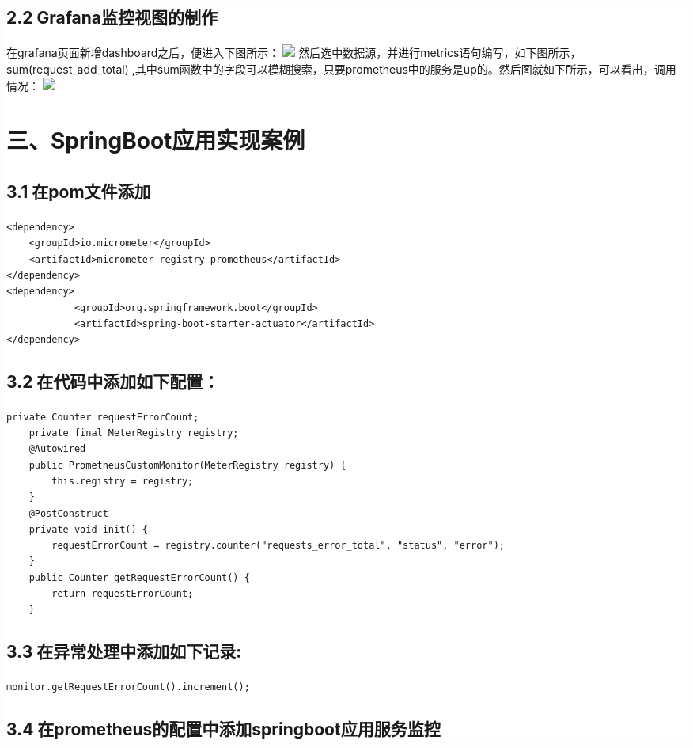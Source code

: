 ## 2.2 Grafana监控视图的制作
在grafana页面新增dashboard之后，便进入下图所示：
![](https://img-blog.csdnimg.cn/20190816004154208.png?x-oss-process=image/watermark,type_ZmFuZ3poZW5naGVpdGk,shadow_10,text_aHR0cHM6Ly9ibG9nLmNzZG4ubmV0L2NhcnNvbjA0MDg=,size_16,color_FFFFFF,t_70)
然后选中数据源，并进行metrics语句编写，如下图所示，sum(request_add_total) ,其中sum函数中的字段可以模糊搜索，只要prometheus中的服务是up的。然后图就如下所示，可以看出，调用情况：
![](https://img-blog.csdnimg.cn/20190816004433796.png?x-oss-process=image/watermark,type_ZmFuZ3poZW5naGVpdGk,shadow_10,text_aHR0cHM6Ly9ibG9nLmNzZG4ubmV0L2NhcnNvbjA0MDg=,size_16,color_FFFFFF,t_70)

# 三、SpringBoot应用实现案例

## 3.1 在pom文件添加

```
<dependency>
    <groupId>io.micrometer</groupId>
    <artifactId>micrometer-registry-prometheus</artifactId>
</dependency>
<dependency>
            <groupId>org.springframework.boot</groupId>
            <artifactId>spring-boot-starter-actuator</artifactId>
</dependency>
```

## 3.2 在代码中添加如下配置：

```
private Counter requestErrorCount;
    private final MeterRegistry registry;
    @Autowired
    public PrometheusCustomMonitor(MeterRegistry registry) {
        this.registry = registry;
    }
    @PostConstruct
    private void init() {
        requestErrorCount = registry.counter("requests_error_total", "status", "error");
    }
    public Counter getRequestErrorCount() {
        return requestErrorCount;
    }
```

## 3.3 在异常处理中添加如下记录:

```
monitor.getRequestErrorCount().increment();
```

## 3.4 在prometheus的配置中添加springboot应用服务监控
